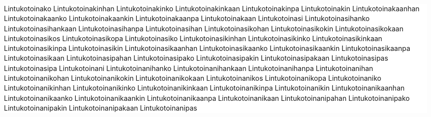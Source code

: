 Lintukotoinako
Lintukotoinakinhan
Lintukotoinakinko
Lintukotoinakinkaan
Lintukotoinakinpa
Lintukotoinakin
Lintukotoinakaanhan
Lintukotoinakaanko
Lintukotoinakaankin
Lintukotoinakaanpa
Lintukotoinakaan
Lintukotoinasi
Lintukotoinasihanko
Lintukotoinasihankaan
Lintukotoinasihanpa
Lintukotoinasihan
Lintukotoinasikohan
Lintukotoinasikokin
Lintukotoinasikokaan
Lintukotoinasikos
Lintukotoinasikopa
Lintukotoinasiko
Lintukotoinasikinhan
Lintukotoinasikinko
Lintukotoinasikinkaan
Lintukotoinasikinpa
Lintukotoinasikin
Lintukotoinasikaanhan
Lintukotoinasikaanko
Lintukotoinasikaankin
Lintukotoinasikaanpa
Lintukotoinasikaan
Lintukotoinasipahan
Lintukotoinasipako
Lintukotoinasipakin
Lintukotoinasipakaan
Lintukotoinasipas
Lintukotoinasipa
Lintukotoinani
Lintukotoinanihanko
Lintukotoinanihankaan
Lintukotoinanihanpa
Lintukotoinanihan
Lintukotoinanikohan
Lintukotoinanikokin
Lintukotoinanikokaan
Lintukotoinanikos
Lintukotoinanikopa
Lintukotoinaniko
Lintukotoinanikinhan
Lintukotoinanikinko
Lintukotoinanikinkaan
Lintukotoinanikinpa
Lintukotoinanikin
Lintukotoinanikaanhan
Lintukotoinanikaanko
Lintukotoinanikaankin
Lintukotoinanikaanpa
Lintukotoinanikaan
Lintukotoinanipahan
Lintukotoinanipako
Lintukotoinanipakin
Lintukotoinanipakaan
Lintukotoinanipas